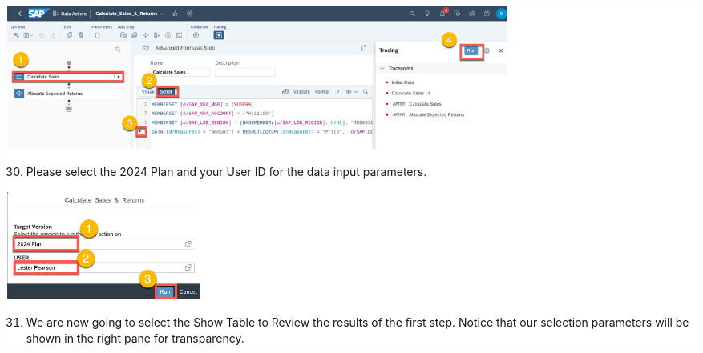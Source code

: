 <p><img src="./images/ex2/image27.png"
style="width:6.5in;height:1.85625in" /></p>
<ol start="30" type="1">
<li><p>Please select the 2024 Plan and your User ID for the data input
parameters.</p></li>
</ol>
<p><img src="./images/ex2/image28.png"
style="width:2.50683in;height:1.39333in" /></p>
<ol start="31" type="1">
<li><p>We are now going to select the Show Table to Review the results
of the first step. Notice that our selection parameters will be shown in
the right pane for transparency.</p></li>
</ol>